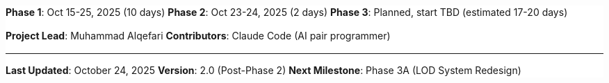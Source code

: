 **Phase 1**: Oct 15-25, 2025 (10 days)
**Phase 2**: Oct 23-24, 2025 (2 days)
**Phase 3**: Planned, start TBD (estimated 17-20 days)

**Project Lead**: Muhammad Alqefari
**Contributors**: Claude Code (AI pair programmer)

---

**Last Updated**: October 24, 2025
**Version**: 2.0 (Post-Phase 2)
**Next Milestone**: Phase 3A (LOD System Redesign)
